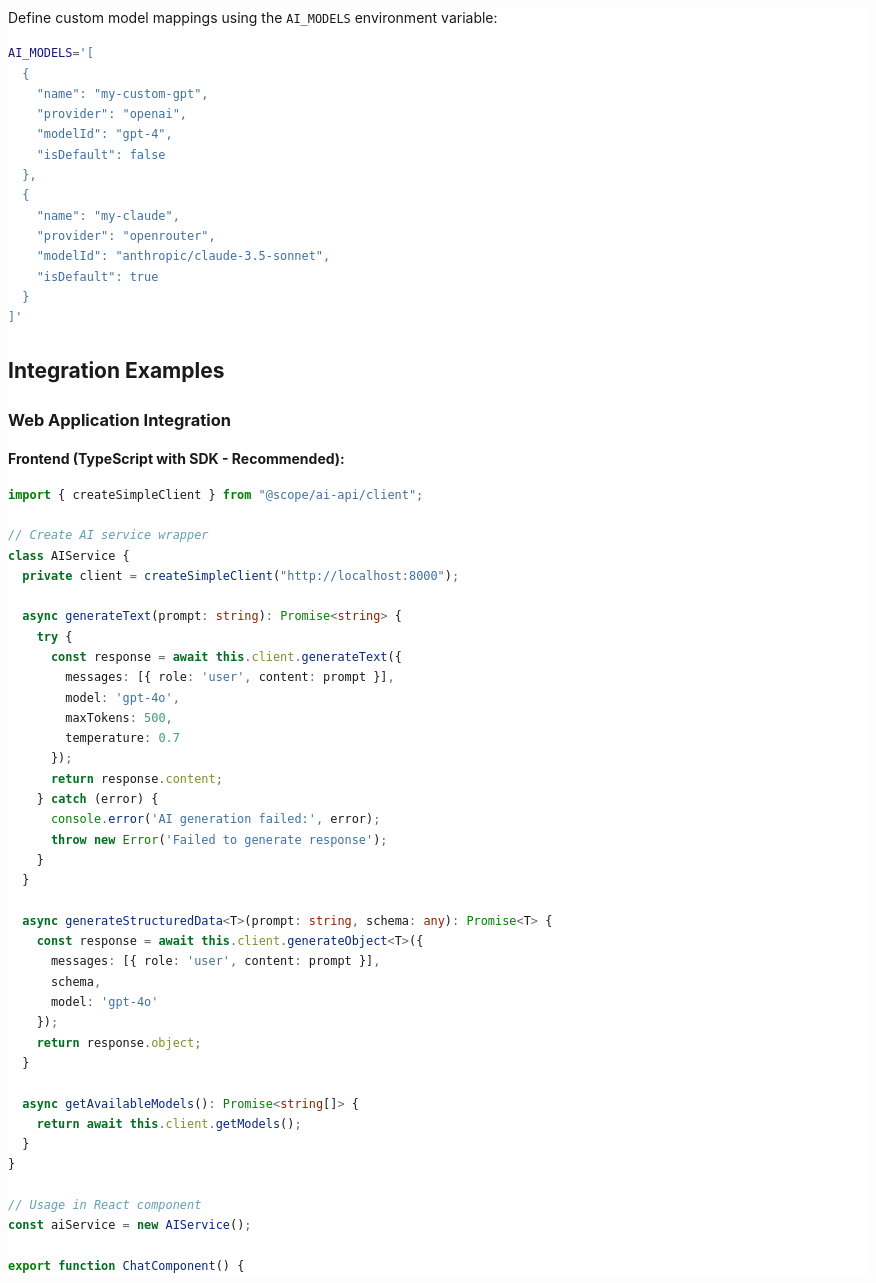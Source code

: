 Define custom model mappings using the `AI_MODELS` environment variable:

```bash
AI_MODELS='[
  {
    "name": "my-custom-gpt",
    "provider": "openai",
    "modelId": "gpt-4",
    "isDefault": false
  },
  {
    "name": "my-claude",
    "provider": "openrouter",
    "modelId": "anthropic/claude-3.5-sonnet",
    "isDefault": true
  }
]'
```

## Integration Examples

### Web Application Integration

**Frontend (TypeScript with SDK - Recommended):**

```typescript
import { createSimpleClient } from "@scope/ai-api/client";

// Create AI service wrapper
class AIService {
  private client = createSimpleClient("http://localhost:8000");

  async generateText(prompt: string): Promise<string> {
    try {
      const response = await this.client.generateText({
        messages: [{ role: 'user', content: prompt }],
        model: 'gpt-4o',
        maxTokens: 500,
        temperature: 0.7
      });
      return response.content;
    } catch (error) {
      console.error('AI generation failed:', error);
      throw new Error('Failed to generate response');
    }
  }

  async generateStructuredData<T>(prompt: string, schema: any): Promise<T> {
    const response = await this.client.generateObject<T>({
      messages: [{ role: 'user', content: prompt }],
      schema,
      model: 'gpt-4o'
    });
    return response.object;
  }

  async getAvailableModels(): Promise<string[]> {
    return await this.client.getModels();
  }
}

// Usage in React component
const aiService = new AIService();

export function ChatComponent() {
```